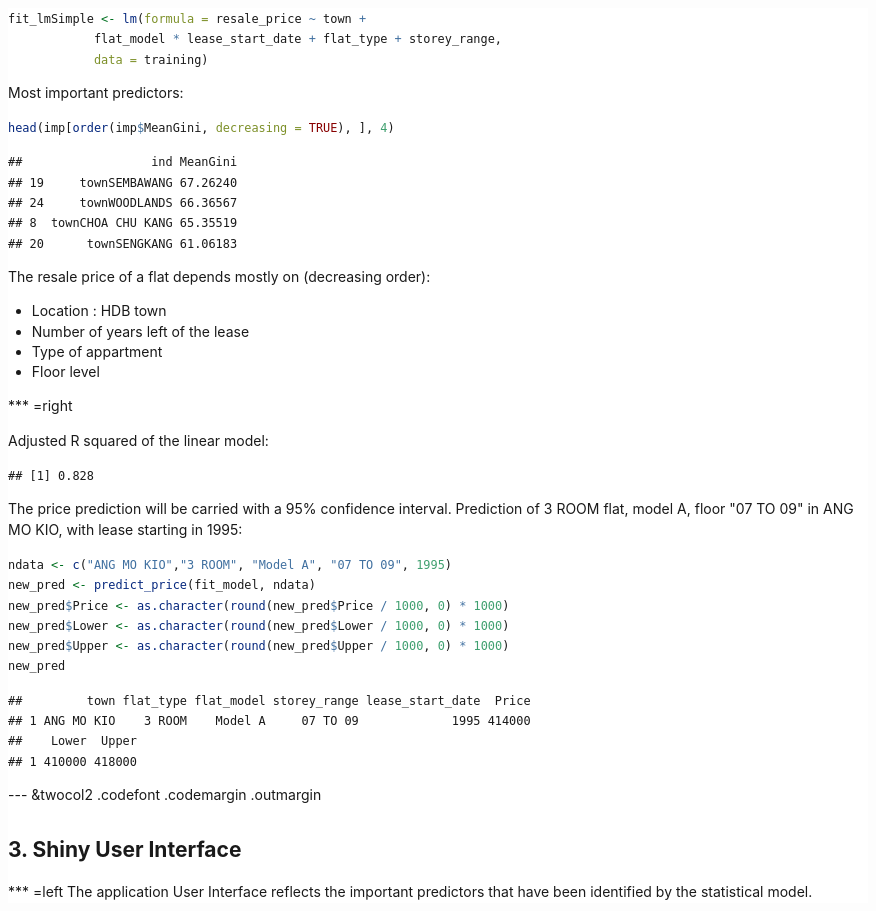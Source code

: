 ```r
fit_lmSimple <- lm(formula = resale_price ~ town + 
            flat_model * lease_start_date + flat_type + storey_range, 
            data = training)
```
Most important predictors:



```r
head(imp[order(imp$MeanGini, decreasing = TRUE), ], 4)
```

```
##                  ind MeanGini
## 19     townSEMBAWANG 67.26240
## 24     townWOODLANDS 66.36567
## 8  townCHOA CHU KANG 65.35519
## 20      townSENGKANG 61.06183
```
The resale price of a flat depends mostly on (decreasing order):
  - Location : HDB town
  - Number of years left of the lease
  - Type of appartment
  - Floor level

*** =right

Adjusted R squared of the linear model:

```
## [1] 0.828
```
The price prediction will be carried with a 95% confidence interval.
Prediction of 3 ROOM flat, model A, floor "07 TO 09" in ANG MO KIO, with lease starting in 1995:


```r
ndata <- c("ANG MO KIO","3 ROOM", "Model A", "07 TO 09", 1995)
new_pred <- predict_price(fit_model, ndata)
new_pred$Price <- as.character(round(new_pred$Price / 1000, 0) * 1000)
new_pred$Lower <- as.character(round(new_pred$Lower / 1000, 0) * 1000)
new_pred$Upper <- as.character(round(new_pred$Upper / 1000, 0) * 1000)
new_pred
```

```
##         town flat_type flat_model storey_range lease_start_date  Price
## 1 ANG MO KIO    3 ROOM    Model A     07 TO 09             1995 414000
##    Lower  Upper
## 1 410000 418000
```

--- &twocol2 .codefont .codemargin .outmargin 

## 3. Shiny User Interface

*** =left
The application User Interface reflects the important predictors that have been identified by the statistical model.
